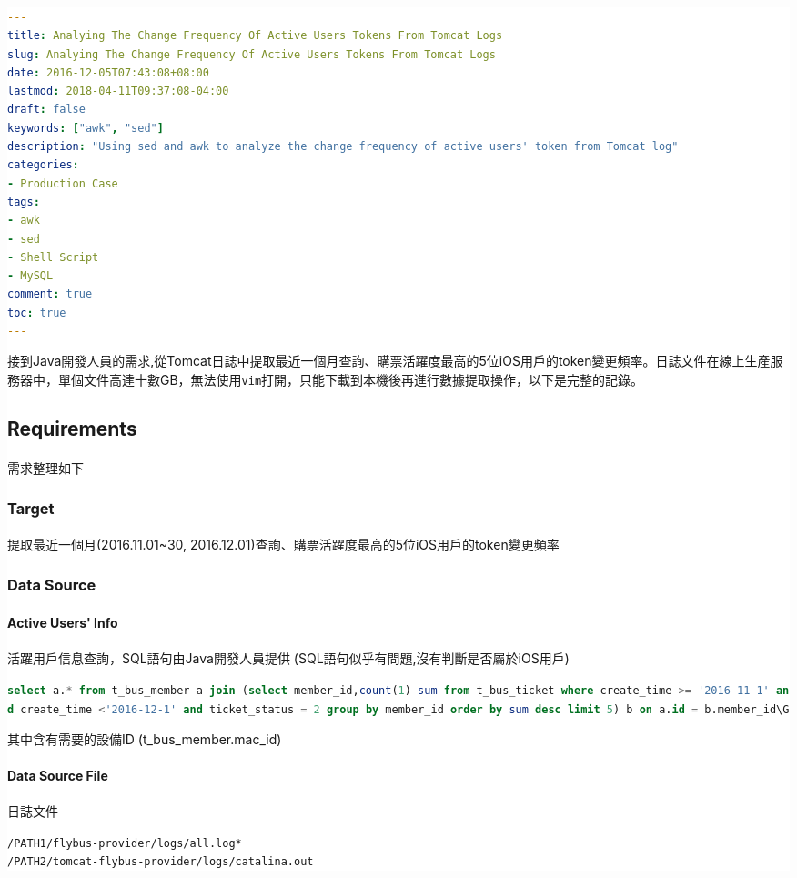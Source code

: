 ```yaml
---
title: Analying The Change Frequency Of Active Users Tokens From Tomcat Logs
slug: Analying The Change Frequency Of Active Users Tokens From Tomcat Logs
date: 2016-12-05T07:43:08+08:00
lastmod: 2018-04-11T09:37:08-04:00
draft: false
keywords: ["awk", "sed"]
description: "Using sed and awk to analyze the change frequency of active users' token from Tomcat log"
categories:
- Production Case
tags:
- awk
- sed
- Shell Script
- MySQL
comment: true
toc: true
---
```


接到Java開發人員的需求,從Tomcat日誌中提取最近一個月查詢、購票活躍度最高的5位iOS用戶的token變更頻率。日誌文件在線上生產服務器中，單個文件高達十數GB，無法使用`vim`打開，只能下載到本機後再進行數據提取操作，以下是完整的記錄。



## Requirements
需求整理如下

### Target
提取最近一個月(2016.11.01~30, 2016.12.01)查詢、購票活躍度最高的5位iOS用戶的token變更頻率

### Data Source
#### Active Users' Info
活躍用戶信息查詢，SQL語句由Java開發人員提供 (SQL語句似乎有問題,沒有判斷是否屬於iOS用戶)

```sql
select a.* from t_bus_member a join (select member_id,count(1) sum from t_bus_ticket where create_time >= '2016-11-1' and create_time <'2016-12-1' and ticket_status = 2 group by member_id order by sum desc limit 5) b on a.id = b.member_id\G
```

其中含有需要的設備ID (t_bus_member.mac_id)

#### Data Source File
日誌文件

```
/PATH1/flybus-provider/logs/all.log*
/PATH2/tomcat-flybus-provider/logs/catalina.out
```
